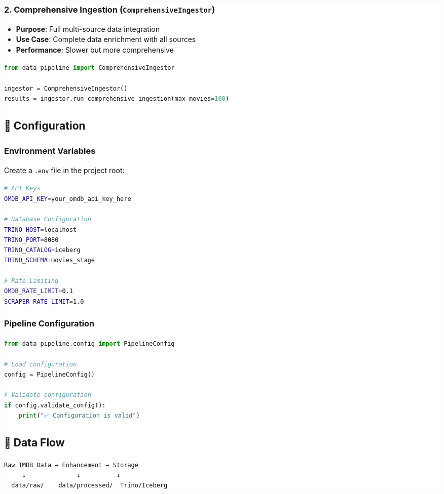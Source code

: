 ### 2. Comprehensive Ingestion (`ComprehensiveIngestor`)
- **Purpose**: Full multi-source data integration
- **Use Case**: Complete data enrichment with all sources
- **Performance**: Slower but more comprehensive

```python
from data_pipeline import ComprehensiveIngestor

ingestor = ComprehensiveIngestor()
results = ingestor.run_comprehensive_ingestion(max_movies=100)
```

## 🔧 Configuration

### Environment Variables

Create a `.env` file in the project root:

```bash
# API Keys
OMDB_API_KEY=your_omdb_api_key_here

# Database Configuration
TRINO_HOST=localhost
TRINO_PORT=8080
TRINO_CATALOG=iceberg
TRINO_SCHEMA=movies_stage

# Rate Limiting
OMDB_RATE_LIMIT=0.1
SCRAPER_RATE_LIMIT=1.0
```

### Pipeline Configuration

```python
from data_pipeline.config import PipelineConfig

# Load configuration
config = PipelineConfig()

# Validate configuration
if config.validate_config():
    print("✅ Configuration is valid")
```

## 📁 Data Flow

```
Raw TMDB Data → Enhancement → Storage
     ↓              ↓          ↓
  data/raw/    data/processed/  Trino/Iceberg
```
